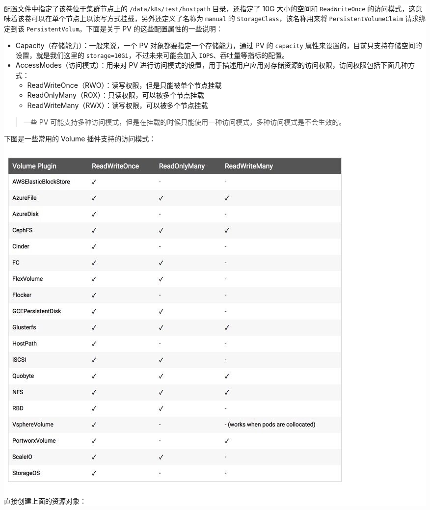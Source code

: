 配置文件中指定了该卷位于集群节点上的 `/data/k8s/test/hostpath` 目录，还指定了 10G 大小的空间和 `ReadWriteOnce` 的访问模式，这意味着该卷可以在单个节点上以读写方式挂载，另外还定义了名称为 `manual` 的 `StorageClass`，该名称用来将 `PersistentVolumeClaim` 请求绑定到该 `PersistentVolum`。下面是关于 PV 的这些配置属性的一些说明：

-  Capacity（存储能力）：一般来说，一个 PV 对象都要指定一个存储能力，通过 PV 的 `capacity` 属性来设置的，目前只支持存储空间的设置，就是我们这里的 `storage=10Gi`，不过未来可能会加入 `IOPS`、吞吐量等指标的配置。 
-  AccessModes（访问模式）：用来对 PV 进行访问模式的设置，用于描述用户应用对存储资源的访问权限，访问权限包括下面几种方式： 
   - ReadWriteOnce（RWO）：读写权限，但是只能被单个节点挂载
   - ReadOnlyMany（ROX）：只读权限，可以被多个节点挂载
   - ReadWriteMany（RWX）：读写权限，可以被多个节点挂载

> 一些 PV 可能支持多种访问模式，但是在挂载的时候只能使用一种访问模式，多种访问模式是不会生效的。


下图是一些常用的 Volume 插件支持的访问模式：

![1676969087575.jpg](./img/M6I9EHLumuN6SYgf/1693836116572-06c6b3da-5c15-405d-ad06-bc34dc5e1a27-389913.jpeg)

直接创建上面的资源对象：
